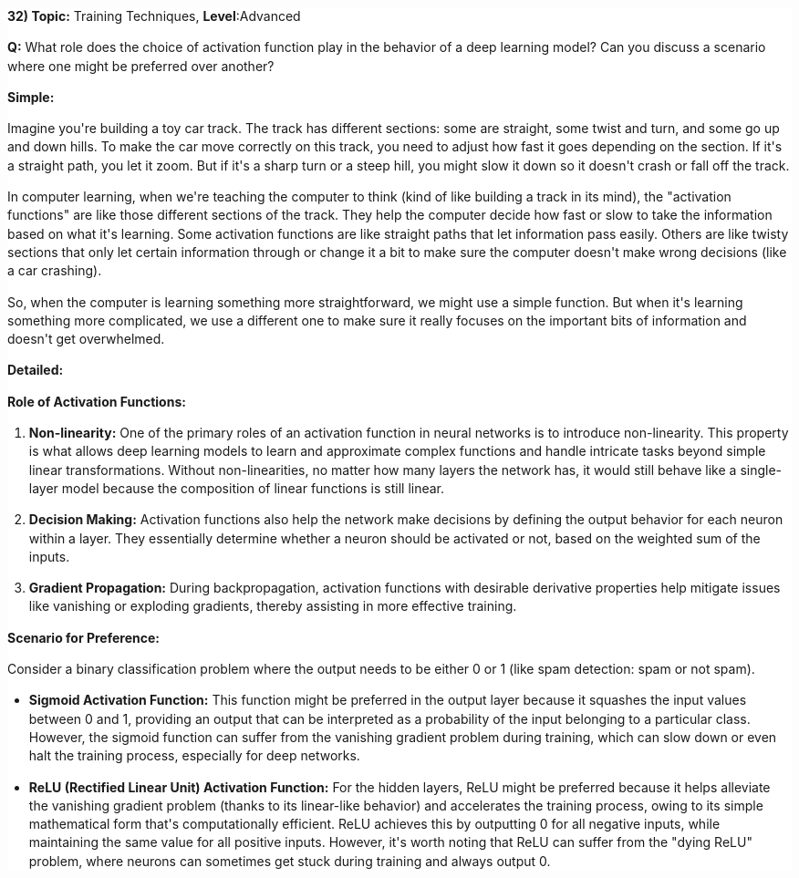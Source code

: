 **32) Topic:** Training Techniques, **Level**:Advanced

**Q:** What role does the choice of activation function play in the behavior of a deep learning model? Can you discuss a scenario where one might be preferred over another? 

**Simple:**

Imagine you're building a toy car track. The track has different sections: some are straight, some twist and turn, and some go up and down hills. To make the car move correctly on this track, you need to adjust how fast it goes depending on the section. If it's a straight path, you let it zoom. But if it's a sharp turn or a steep hill, you might slow it down so it doesn't crash or fall off the track.

In computer learning, when we're teaching the computer to think (kind of like building a track in its mind), the "activation functions" are like those different sections of the track. They help the computer decide how fast or slow to take the information based on what it's learning. Some activation functions are like straight paths that let information pass easily. Others are like twisty sections that only let certain information through or change it a bit to make sure the computer doesn't make wrong decisions (like a car crashing).

So, when the computer is learning something more straightforward, we might use a simple function. But when it's learning something more complicated, we use a different one to make sure it really focuses on the important bits of information and doesn't get overwhelmed.

**Detailed:**

**Role of Activation Functions:**

1. **Non-linearity:** One of the primary roles of an activation function in neural networks is to introduce non-linearity. This property is what allows deep learning models to learn and approximate complex functions and handle intricate tasks beyond simple linear transformations. Without non-linearities, no matter how many layers the network has, it would still behave like a single-layer model because the composition of linear functions is still linear.

2. **Decision Making:** Activation functions also help the network make decisions by defining the output behavior for each neuron within a layer. They essentially determine whether a neuron should be activated or not, based on the weighted sum of the inputs.

3. **Gradient Propagation:** During backpropagation, activation functions with desirable derivative properties help mitigate issues like vanishing or exploding gradients, thereby assisting in more effective training.

**Scenario for Preference:**

Consider a binary classification problem where the output needs to be either 0 or 1 (like spam detection: spam or not spam).

- **Sigmoid Activation Function:** This function might be preferred in the output layer because it squashes the input values between 0 and 1, providing an output that can be interpreted as a probability of the input belonging to a particular class. However, the sigmoid function can suffer from the vanishing gradient problem during training, which can slow down or even halt the training process, especially for deep networks.

- **ReLU (Rectified Linear Unit) Activation Function:** For the hidden layers, ReLU might be preferred because it helps alleviate the vanishing gradient problem (thanks to its linear-like behavior) and accelerates the training process, owing to its simple mathematical form that's computationally efficient. ReLU achieves this by outputting 0 for all negative inputs, while maintaining the same value for all positive inputs. However, it's worth noting that ReLU can suffer from the "dying ReLU" problem, where neurons can sometimes get stuck during training and always output 0.
